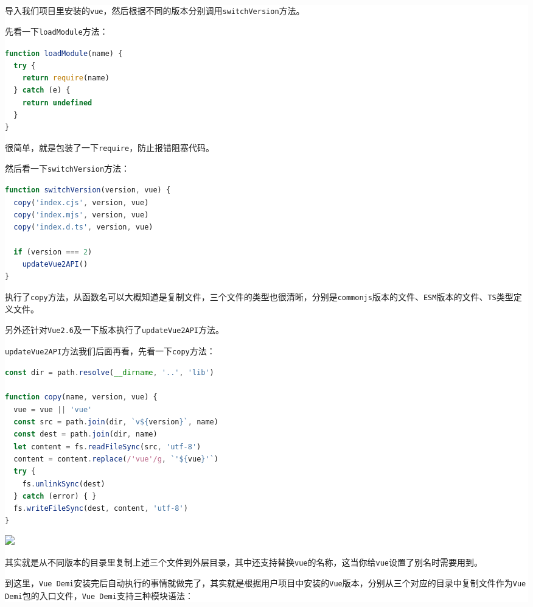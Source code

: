 导入我们项目里安装的`vue`，然后根据不同的版本分别调用`switchVersion`方法。

先看一下`loadModule`方法：

```js
function loadModule(name) {
  try {
    return require(name)
  } catch (e) {
    return undefined
  }
}
```

很简单，就是包装了一下`require`，防止报错阻塞代码。

然后看一下`switchVersion`方法：

```js
function switchVersion(version, vue) {
  copy('index.cjs', version, vue)
  copy('index.mjs', version, vue)
  copy('index.d.ts', version, vue)

  if (version === 2)
    updateVue2API()
}
```

执行了`copy`方法，从函数名可以大概知道是复制文件，三个文件的类型也很清晰，分别是`commonjs`版本的文件、`ESM`版本的文件、`TS`类型定义文件。

另外还针对`Vue2.6`及一下版本执行了`updateVue2API`方法。

`updateVue2API`方法我们后面再看，先看一下`copy`方法：

```js
const dir = path.resolve(__dirname, '..', 'lib')

function copy(name, version, vue) {
  vue = vue || 'vue'
  const src = path.join(dir, `v${version}`, name)
  const dest = path.join(dir, name)
  let content = fs.readFileSync(src, 'utf-8')
  content = content.replace(/'vue'/g, `'${vue}'`)
  try {
    fs.unlinkSync(dest)
  } catch (error) { }
  fs.writeFileSync(dest, content, 'utf-8')
}
```


![](https://p3-juejin.byteimg.com/tos-cn-i-k3u1fbpfcp/db20b6428e954f63aa80024e7214b112~tplv-k3u1fbpfcp-zoom-1.image)


其实就是从不同版本的目录里复制上述三个文件到外层目录，其中还支持替换`vue`的名称，这当你给`vue`设置了别名时需要用到。

到这里，`Vue Demi`安装完后自动执行的事情就做完了，其实就是根据用户项目中安装的`Vue`版本，分别从三个对应的目录中复制文件作为`Vue Demi`包的入口文件，`Vue Demi`支持三种模块语法：
